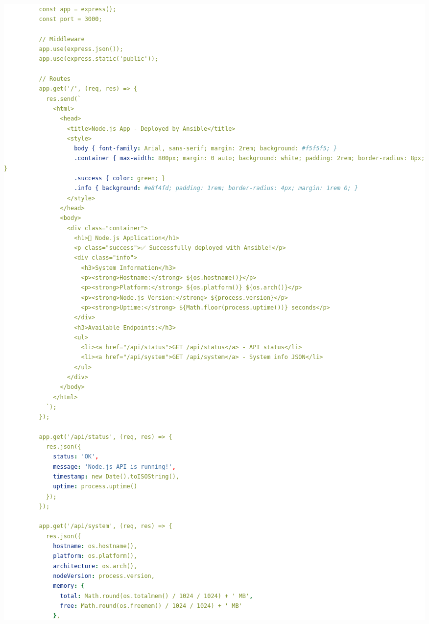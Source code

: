 ```yaml
          const app = express();
          const port = 3000;
          
          // Middleware
          app.use(express.json());
          app.use(express.static('public'));
          
          // Routes
          app.get('/', (req, res) => {
            res.send(`
              <html>
                <head>
                  <title>Node.js App - Deployed by Ansible</title>
                  <style>
                    body { font-family: Arial, sans-serif; margin: 2rem; background: #f5f5f5; }
                    .container { max-width: 800px; margin: 0 auto; background: white; padding: 2rem; border-radius: 8px; }
                    .success { color: green; }
                    .info { background: #e8f4fd; padding: 1rem; border-radius: 4px; margin: 1rem 0; }
                  </style>
                </head>
                <body>
                  <div class="container">
                    <h1>🚀 Node.js Application</h1>
                    <p class="success">✅ Successfully deployed with Ansible!</p>
                    <div class="info">
                      <h3>System Information</h3>
                      <p><strong>Hostname:</strong> ${os.hostname()}</p>
                      <p><strong>Platform:</strong> ${os.platform()} ${os.arch()}</p>
                      <p><strong>Node.js Version:</strong> ${process.version}</p>
                      <p><strong>Uptime:</strong> ${Math.floor(process.uptime())} seconds</p>
                    </div>
                    <h3>Available Endpoints:</h3>
                    <ul>
                      <li><a href="/api/status">GET /api/status</a> - API status</li>
                      <li><a href="/api/system">GET /api/system</a> - System info JSON</li>
                    </ul>
                  </div>
                </body>
              </html>
            `);
          });
          
          app.get('/api/status', (req, res) => {
            res.json({
              status: 'OK',
              message: 'Node.js API is running!',
              timestamp: new Date().toISOString(),
              uptime: process.uptime()
            });
          });
          
          app.get('/api/system', (req, res) => {
            res.json({
              hostname: os.hostname(),
              platform: os.platform(),
              architecture: os.arch(),
              nodeVersion: process.version,
              memory: {
                total: Math.round(os.totalmem() / 1024 / 1024) + ' MB',
                free: Math.round(os.freemem() / 1024 / 1024) + ' MB'
              },
```